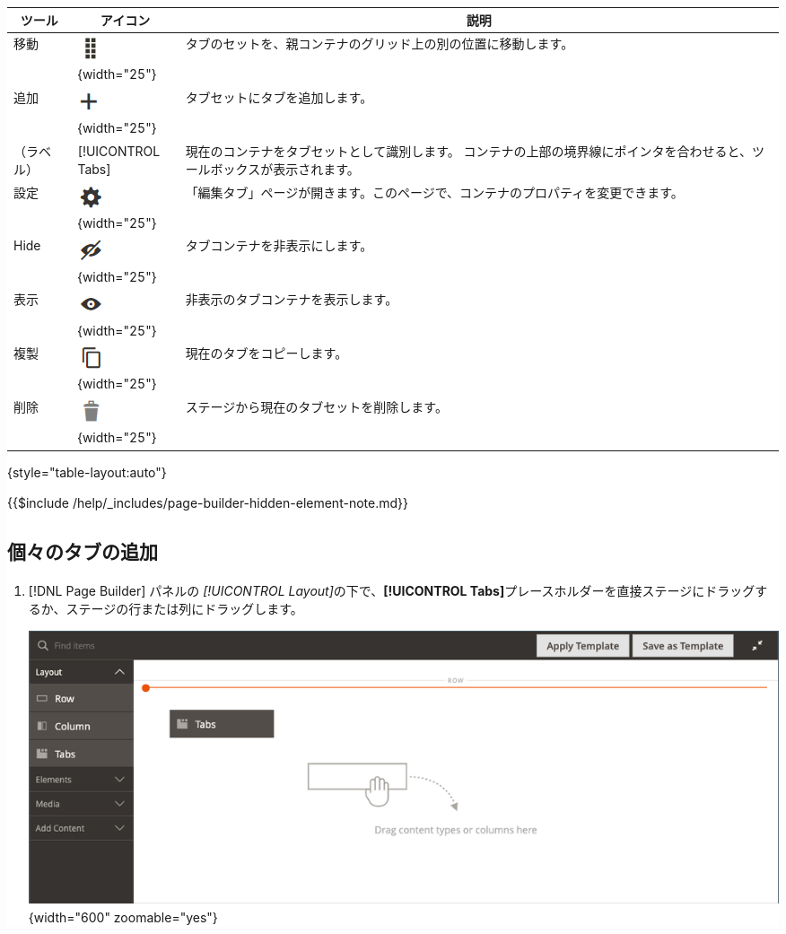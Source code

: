 | ツール | アイコン | 説明 |
|--- |--- |--- |
| 移動 | ![ 移動アイコン ](./assets/pb-icon-move.png){width="25"} | タブのセットを、親コンテナのグリッド上の別の位置に移動します。 |
| 追加 | ![ 追加アイコン ](./assets/pb-icon-add.png){width="25"} | タブセットにタブを追加します。 |
| （ラベル） | [!UICONTROL Tabs] | 現在のコンテナをタブセットとして識別します。 コンテナの上部の境界線にポインタを合わせると、ツールボックスが表示されます。 |
| 設定 | ![ 設定アイコン ](./assets/pb-icon-settings.png){width="25"} | 「編集タブ」ページが開きます。このページで、コンテナのプロパティを変更できます。 |
| Hide | ![ アイコンを非表示 ](./assets/pb-icon-hide.png){width="25"} | タブコンテナを非表示にします。 |
| 表示 | ![ アイコンを表示 ](./assets/pb-icon-show.png){width="25"} | 非表示のタブコンテナを表示します。 |
| 複製 | ![ 複製アイコン ](./assets/pb-icon-duplicate.png){width="25"} | 現在のタブをコピーします。 |
| 削除 | ![ 削除アイコン ](./assets/pb-icon-remove.png){width="25"} | ステージから現在のタブセットを削除します。 |

{style="table-layout:auto"}

{{$include /help/_includes/page-builder-hidden-element-note.md}}

## 個々のタブの追加

1. [!DNL Page Builder] パネルの _[!UICONTROL Layout]_&#x200B;の下で、**[!UICONTROL Tabs]**&#x200B;プレースホルダーを直接ステージにドラッグするか、ステージの行または列にドラッグします。

   ![ タブを行にドラッグ ](./assets/pb-layout-tabs-drag-row.png){width="600" zoomable="yes"}


[background]: #background
[advanced]: #advanced